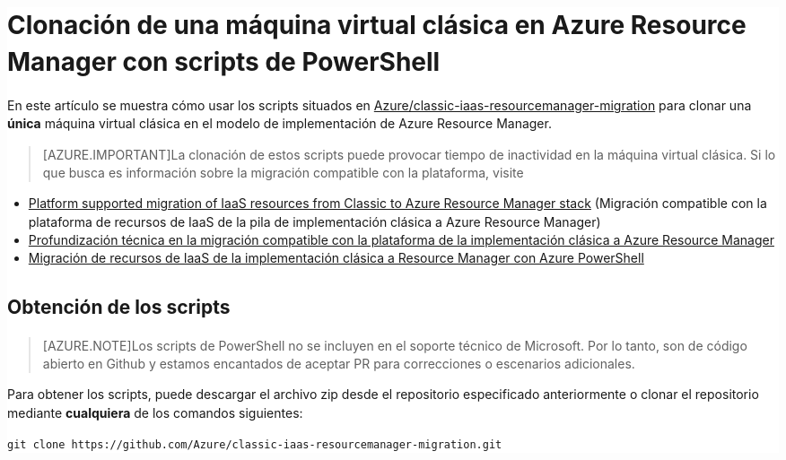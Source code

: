 <properties
	pageTitle="Clonación de una máquina virtual clásica en Azure Resource Manager con scripts de PowerShell"
	description="En este artículo se muestra cómo clonar una única máquina virtual clásica en Azure Resource Manager mediante scripts de PowerShell"
	services="virtual-machines-windows"
	documentationCenter=""
	authors="singhkays"
	manager="drewm"
	editor=""
	tags="azure-resource-manager"/>

<tags
	ms.service="virtual-machines-windows"
	ms.workload="infrastructure-services"
	ms.tgt_pltfrm="vm-windows"
	ms.devlang="na"
	ms.topic="article"
	ms.date="05/03/2016"
	ms.author="singhkay"/>

# Clonación de una máquina virtual clásica en Azure Resource Manager con scripts de PowerShell

En este artículo se muestra cómo usar los scripts situados en [Azure/classic-iaas-resourcemanager-migration](https://github.com/Azure/classic-iaas-resourcemanager-migration) para clonar una **única** máquina virtual clásica en el modelo de implementación de Azure Resource Manager.

>[AZURE.IMPORTANT]La clonación de estos scripts puede provocar tiempo de inactividad en la máquina virtual clásica. Si lo que busca es información sobre la migración compatible con la plataforma, visite
- [Platform supported migration of IaaS resources from Classic to Azure Resource Manager stack](./virtual-machines-windows-migration-classic-resource-manager.md) (Migración compatible con la plataforma de recursos de IaaS de la pila de implementación clásica a Azure Resource Manager)
- [Profundización técnica en la migración compatible con la plataforma de la implementación clásica a Azure Resource Manager](./virtual-machines-windows-migration-classic-resource-manager-deep-dive.md)
- [Migración de recursos de IaaS de la implementación clásica a Resource Manager con Azure PowerShell](./virtual-machines-windows-ps-migration-classic-resource-manager.md)

## Obtención de los scripts

>[AZURE.NOTE]Los scripts de PowerShell no se incluyen en el soporte técnico de Microsoft. Por lo tanto, son de código abierto en Github y estamos encantados de aceptar PR para correcciones o escenarios adicionales.

Para obtener los scripts, puede descargar el archivo zip desde el repositorio especificado anteriormente o clonar el repositorio mediante **cualquiera** de los comandos siguientes:

```
git clone https://github.com/Azure/classic-iaas-resourcemanager-migration.git
```
